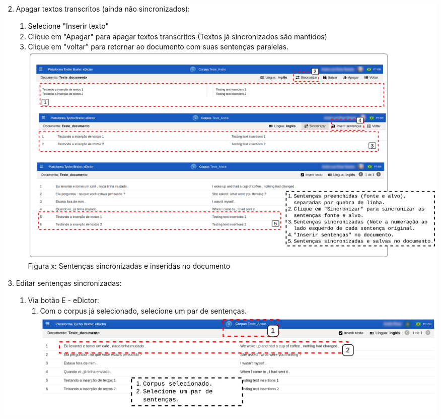    2. Apagar textos transcritos (ainda não sincronizados):

      1. Selecione "Inserir texto"
      2. Clique em "Apagar" para apagar textos transcritos (Textos já sincronizados são mantidos)
      3. Clique em "voltar" para retornar ao documento com suas sentenças paralelas. !["Apagar sentenças"](../imagens/edict_trans_sentencas_sincronizadas_inseridas.png)Figura x: Sentenças sincronizadas e inseridas no documento

   3. Editar sentenças sincronizadas:
      1. Via botão E - eDictor:
         1. Com o corpus já selecionado, selecione um par de sentenças.!["Seleciona sentença"](../imagens/edictor_edicao_sent_sincronizadas4.png)